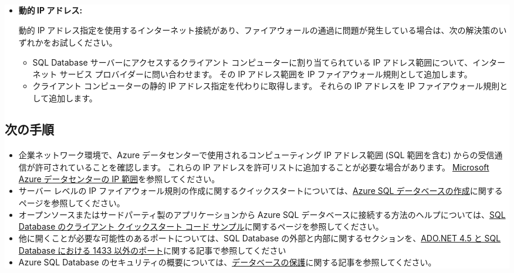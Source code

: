 - **動的 IP アドレス:**

  動的 IP アドレス指定を使用するインターネット接続があり、ファイアウォールの通過に問題が発生している場合は、次の解決策のいずれかをお試しください。
  
  - SQL Database サーバーにアクセスするクライアント コンピューターに割り当てられている IP アドレス範囲について、インターネット サービス プロバイダーに問い合わせます。 その IP アドレス範囲を IP ファイアウォール規則として追加します。
  - クライアント コンピューターの静的 IP アドレス指定を代わりに取得します。 それらの IP アドレスを IP ファイアウォール規則として追加します。

## <a name="next-steps"></a>次の手順

- 企業ネットワーク環境で、Azure データセンターで使用されるコンピューティング IP アドレス範囲 (SQL 範囲を含む) からの受信通信が許可されていることを確認します。 これらの IP アドレスを許可リストに追加することが必要な場合があります。 [Microsoft Azure データセンターの IP 範囲](https://www.microsoft.com/download/details.aspx?id=41653)を参照してください。  
- サーバー レベルの IP ファイアウォール規則の作成に関するクイックスタートについては、[Azure SQL データベースの作成](sql-database-single-database-get-started.md)に関するページを参照してください。
- オープンソースまたはサードパーティ製のアプリケーションから Azure SQL データベースに接続する方法のヘルプについては、[SQL Database のクライアント クイックスタート コード サンプル](https://msdn.microsoft.com/library/azure/ee336282.aspx)に関するページを参照してください。
- 他に開くことが必要な可能性のあるポートについては、SQL Database の外部と内部に関するセクションを、[ADO.NET 4.5 と SQL Database における 1433 以外のポート](sql-database-develop-direct-route-ports-adonet-v12.md)に関する記事で参照してください
- Azure SQL Database のセキュリティの概要については、[データベースの保護](sql-database-security-overview.md)に関する記事を参照してください。


[1]: ./media/sql-database-firewall-configure/sqldb-firewall-1.png
